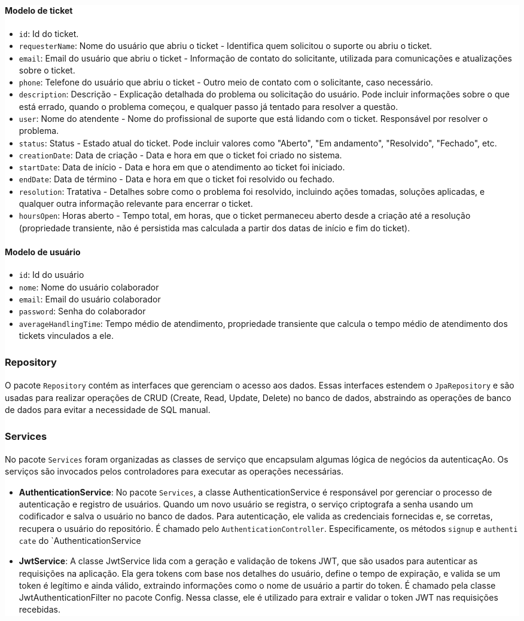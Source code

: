 #### Modelo de ticket
- `id`: Id do ticket.
- `requesterName`: Nome do usuário que abriu o ticket - Identifica quem solicitou o suporte ou abriu o ticket.
- `email`: Email do usuário que abriu o ticket - Informação de contato do solicitante, utilizada para comunicações e atualizações sobre o ticket.
- `phone`: Telefone do usuário que abriu o ticket - Outro meio de contato com o solicitante, caso necessário.
- `description`: Descrição - Explicação detalhada do problema ou solicitação do usuário. Pode incluir informações sobre o que está errado, quando o problema começou, e qualquer passo já tentado para resolver a questão.
- `user`: Nome do atendente - Nome do profissional de suporte que está lidando com o ticket. Responsável por resolver o problema.
- `status`: Status - Estado atual do ticket. Pode incluir valores como "Aberto", "Em andamento", "Resolvido", "Fechado", etc.
- `creationDate`: Data de criação - Data e hora em que o ticket foi criado no sistema.
- `startDate`: Data de início - Data e hora em que o atendimento ao ticket foi iniciado.
- `endDate`: Data de término - Data e hora em que o ticket foi resolvido ou fechado.
- `resolution`: Tratativa - Detalhes sobre como o problema foi resolvido, incluindo ações tomadas, soluções aplicadas, e qualquer outra informação relevante para encerrar o ticket.
- `hoursOpen`: Horas aberto - Tempo total, em horas, que o ticket permaneceu aberto desde a criação até a resolução (propriedade transiente, não é persistida mas calculada a partir dos datas de início e fim do ticket).

#### Modelo de usuário
- `id`: Id do usuário
- `nome`: Nome do usuário colaborador
- `email`: Email do usuário colaborador
- `password`: Senha do colaborador
- `averageHandlingTime`: Tempo médio de atendimento, propriedade transiente que calcula o tempo médio de atendimento dos tickets vinculados a ele.

### Repository

O pacote `Repository` contém as interfaces que gerenciam o acesso aos dados. Essas interfaces estendem o `JpaRepository` e são usadas para realizar operações de CRUD (Create, Read, Update, Delete) no banco de dados, abstraindo as operações de banco de dados para evitar a necessidade de SQL manual.

### Services

No pacote `Services` foram organizadas as classes de serviço que encapsulam algumas lógica de negócios da autenticaçAo. Os serviços são invocados pelos controladores para executar as operações necessárias. 

- **AuthenticationService**: No pacote `Services`, a classe AuthenticationService é responsável por gerenciar o processo de autenticação e registro de usuários. Quando um novo usuário se registra, o serviço criptografa a senha usando um codificador e salva o usuário no banco de dados. Para autenticação, ele valida as credenciais fornecidas e, se corretas, recupera o usuário do repositório. É chamado pelo `AuthenticationController`. Especificamente, os métodos `signup` e `authenticate` do `AuthenticationService

- **JwtService**: A classe JwtService lida com a geração e validação de tokens JWT, que são usados para autenticar as requisições na aplicação. Ela gera tokens com base nos detalhes do usuário, define o tempo de expiração, e valida se um token é legítimo e ainda válido, extraindo informações como o nome de usuário a partir do token. É chamado pela classe JwtAuthenticationFilter no pacote Config. Nessa classe, ele é utilizado para extrair e validar o token JWT nas requisições recebidas.
